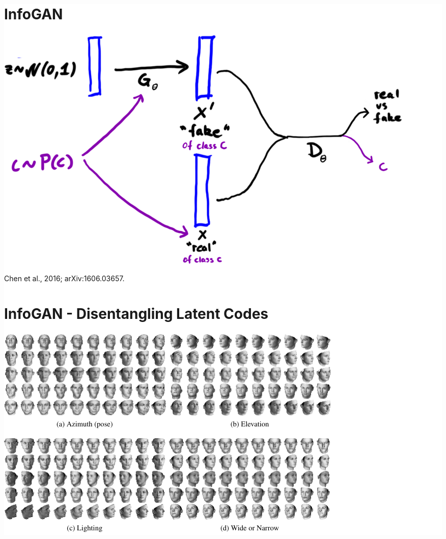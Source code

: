 
# InfoGAN

![](Figures/infogan.png) 

Chen et al., 2016; arXiv:1606.03657.

# InfoGAN - Disentangling Latent Codes

![](Figures/infogan-latent-codes.png) 
